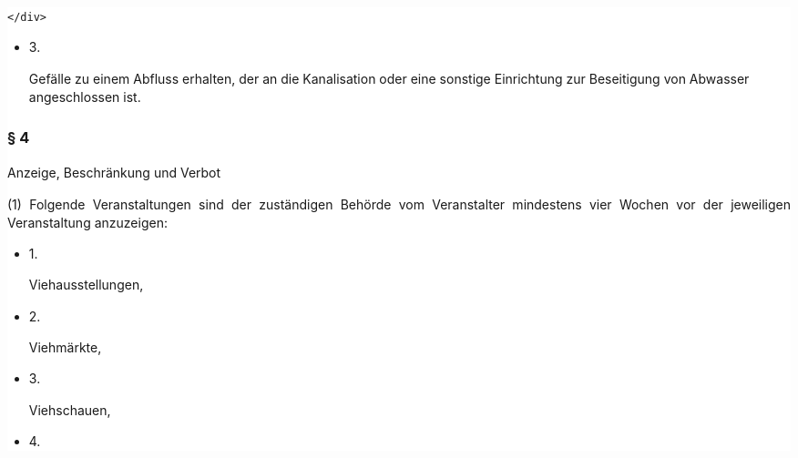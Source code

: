     </div>

  - 3\.
    
    <div style="">
    
    Gefälle zu einem Abfluss erhalten, der an die Kanalisation oder eine
    sonstige Einrichtung zur Beseitigung von Abwasser angeschlossen ist.
    
    </div>

</div>

</div>

</div>

</div>

<span id="BJNR127400007BJNE000603119.html"></span>

### § 4  
Anzeige, Beschränkung und Verbot

<div>

<div class="jnhtml">

<div>

<div class="jurAbsatz" style="text-align:justify;">

(1) Folgende Veranstaltungen sind der zuständigen Behörde vom
Veranstalter mindestens vier Wochen vor der jeweiligen Veranstaltung
anzuzeigen:

  - 1\.
    
    <div style="">
    
    Viehausstellungen,
    
    </div>

  - 2\.
    
    <div style="">
    
    Viehmärkte,
    
    </div>

  - 3\.
    
    <div style="">
    
    Viehschauen,
    
    </div>

  - 4\.
    
    <div style="">
    